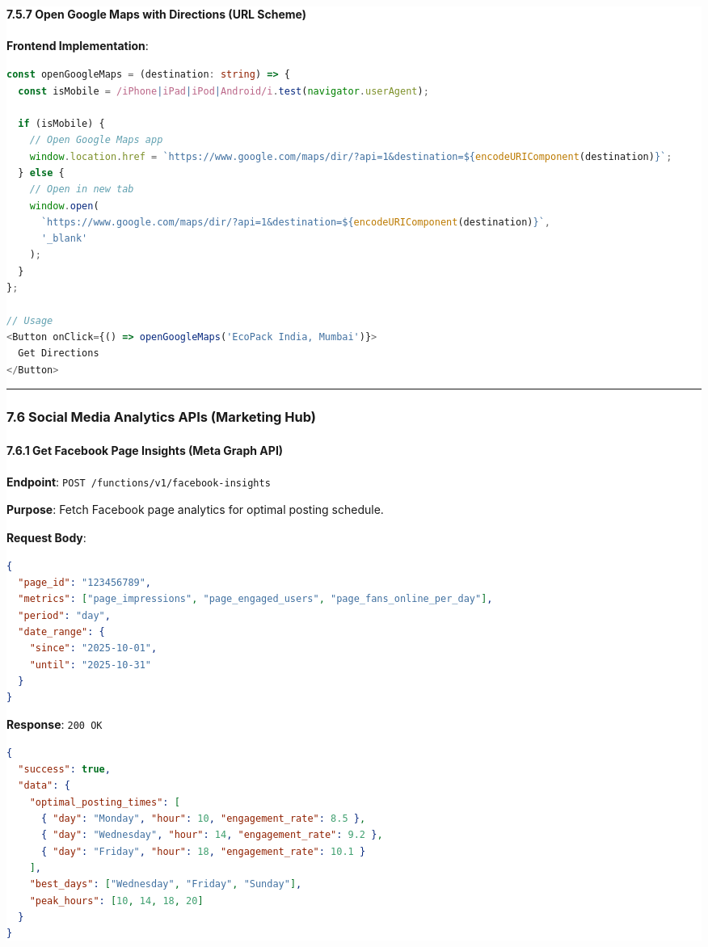 
#### 7.5.7 Open Google Maps with Directions (URL Scheme)

**Frontend Implementation**:
```typescript
const openGoogleMaps = (destination: string) => {
  const isMobile = /iPhone|iPad|iPod|Android/i.test(navigator.userAgent);
  
  if (isMobile) {
    // Open Google Maps app
    window.location.href = `https://www.google.com/maps/dir/?api=1&destination=${encodeURIComponent(destination)}`;
  } else {
    // Open in new tab
    window.open(
      `https://www.google.com/maps/dir/?api=1&destination=${encodeURIComponent(destination)}`,
      '_blank'
    );
  }
};

// Usage
<Button onClick={() => openGoogleMaps('EcoPack India, Mumbai')}>
  Get Directions
</Button>
```

---

### 7.6 Social Media Analytics APIs (Marketing Hub)

#### 7.6.1 Get Facebook Page Insights (Meta Graph API)

**Endpoint**: `POST /functions/v1/facebook-insights`

**Purpose**: Fetch Facebook page analytics for optimal posting schedule.

**Request Body**:
```json
{
  "page_id": "123456789",
  "metrics": ["page_impressions", "page_engaged_users", "page_fans_online_per_day"],
  "period": "day",
  "date_range": {
    "since": "2025-10-01",
    "until": "2025-10-31"
  }
}
```

**Response**: `200 OK`
```json
{
  "success": true,
  "data": {
    "optimal_posting_times": [
      { "day": "Monday", "hour": 10, "engagement_rate": 8.5 },
      { "day": "Wednesday", "hour": 14, "engagement_rate": 9.2 },
      { "day": "Friday", "hour": 18, "engagement_rate": 10.1 }
    ],
    "best_days": ["Wednesday", "Friday", "Sunday"],
    "peak_hours": [10, 14, 18, 20]
  }
}
```
